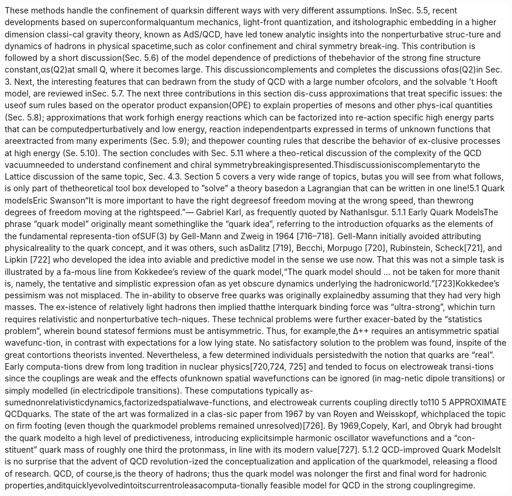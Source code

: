 These methods handle the confinement of quarksin different ways with very different assumptions. InSec. 5.5, recent developments based on superconformalquantum mechanics, light-front quantization, and itsholographic embedding in a higher dimension classi-cal gravity theory, known as AdS/QCD, have led tonew analytic insights into the nonperturbative struc-ture and dynamics of hadrons in physical spacetime,such as color confinement and chiral symmetry break-ing. This contribution is followed by a short discussion(Sec. 5.6) of the model dependence of predictions of thebehavior of the strong fine structure constant,αs(Q2)at small Q, where it becomes large. This discussioncomplements and completes the discussions ofαs(Q2)in Sec. 3. Next, the interesting features that can bedrawn from the study of QCD with a large number ofcolors, and the solvable ’t Hooft model, are reviewed inSec. 5.7.
The next three contributions in this section dis-cuss approximations that treat specific issues: the useof sum rules based on the operator product expansion(OPE) to explain properties of mesons and other phys-ical quantities (Sec. 5.8); approximations that work forhigh energy reactions which can be factorized into re-action specific high energy parts that can be computedperturbatively and low energy, reaction independentparts expressed in terms of unknown functions that areextracted from many experiments (Sec. 5.9); and thepower counting rules that describe the behavior of ex-clusive processes at high energy (Se. 5.10).
The section concludes with Sec. 5.11 where a theo-retical discussion of the complexity of the QCD vacuumneeded to understand confinement and chiral symmetrybreakingispresented.Thisdiscussioniscomplementaryto the Lattice discussion of the same topic, Sec. 4.3.
Section 5 covers a very wide range of topics, butas you will see from what follows, is only part of thetheoretical tool box developed to ”solve” a theory basedon a Lagrangian that can be written in one line!5.1 Quark modelsEric Swanson“It is more important to have the right degreesof freedom moving at the wrong speed, than thewrong degrees of freedom moving at the rightspeed.”— Gabriel Karl, as frequently quoted by NathanIsgur.
5.1.1 Early Quark ModelsThe phrase “quark model” originally meant somethinglike the “quark idea”, referring to the introduction ofquarks as the elements of the fundamental representa-tion ofSUF(3) by Gell-Mann and Zweig in 1964 [716–718]. Gell-Mann initially avoided attributing physicalreality to the quark concept, and it was others, such asDalitz [719], Becchi, Morpugo [720], Rubinstein, Scheck[721], and Lipkin [722] who developed the idea into aviable and predictive model in the sense we use now.
That this was not a simple task is illustrated by a fa-mous line from Kokkedee’s review of the quark model,“The quark model should ... not be taken for more thanit is, namely, the tentative and simplistic expression ofan as yet obscure dynamics underlying the hadronicworld.”[723]Kokkedee’s pessimism was not misplaced. The in-ability to observe free quarks was originally explainedby assuming that they had very high masses. The ex-istence of relatively light hadrons then implied thatthe interquark binding force was “ultra-strong”, whichin turn requires relativistic and nonperturbative tech-niques. These technical problems were further exacer-bated by the “statistics problem”, wherein bound statesof fermions must be antisymmetric. Thus, for example,the ∆++ requires an antisymmetric spatial wavefunc-tion, in contrast with expectations for a low lying state.
No satisfactory solution to the problem was found, inspite of the great contortions theorists invented.
Nevertheless, a few determined individuals persistedwith the notion that quarks are “real”. Early computa-tions drew from long tradition in nuclear physics[720,724, 725] and tended to focus on electroweak transi-tions since the couplings are weak and the effects ofunknown spatial wavefunctions can be ignored (in mag-netic dipole transitions) or simply modelled (in electricdipole transitions). These computations typically as-sumednonrelativisticdynamics,factorizedspatialwave-functions, and electroweak currents coupling directly to110 5 APPROXIMATE QCDquarks. The state of the art was formalized in a clas-sic paper from 1967 by van Royen and Weisskopf, whichplaced the topic on firm footing (even though the quarkmodel problems remained unresolved)[726]. By 1969,Copely, Karl, and Obryk had brought the quark modelto a high level of predictiveness, introducing explicitsimple harmonic oscillator wavefunctions and a “con-stituent” quark mass of roughly one third the protonmass, in line with its modern value[727].
5.1.2 QCD-improved Quark ModelsIt is no surprise that the advent of QCD revolution-ized the conceptualization and application of the quarkmodel, releasing a flood of research. QCD, of course,is the theory of hadrons; thus the quark model was nolonger the first and final word for hadronic properties,anditquicklyevolvedintoitscurrentroleasacomputa-tionally feasible model for QCD in the strong couplingregime.